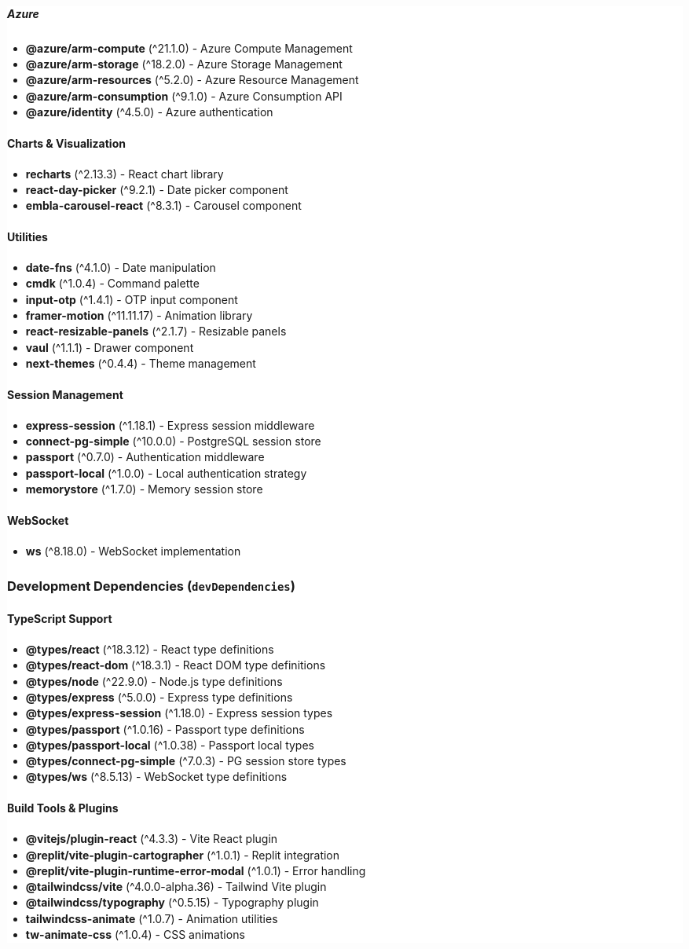 ##### Azure
- **@azure/arm-compute** (^21.1.0) - Azure Compute Management
- **@azure/arm-storage** (^18.2.0) - Azure Storage Management
- **@azure/arm-resources** (^5.2.0) - Azure Resource Management
- **@azure/arm-consumption** (^9.1.0) - Azure Consumption API
- **@azure/identity** (^4.5.0) - Azure authentication

#### Charts & Visualization
- **recharts** (^2.13.3) - React chart library
- **react-day-picker** (^9.2.1) - Date picker component
- **embla-carousel-react** (^8.3.1) - Carousel component

#### Utilities
- **date-fns** (^4.1.0) - Date manipulation
- **cmdk** (^1.0.4) - Command palette
- **input-otp** (^1.4.1) - OTP input component
- **framer-motion** (^11.11.17) - Animation library
- **react-resizable-panels** (^2.1.7) - Resizable panels
- **vaul** (^1.1.1) - Drawer component
- **next-themes** (^0.4.4) - Theme management

#### Session Management
- **express-session** (^1.18.1) - Express session middleware
- **connect-pg-simple** (^10.0.0) - PostgreSQL session store
- **passport** (^0.7.0) - Authentication middleware
- **passport-local** (^1.0.0) - Local authentication strategy
- **memorystore** (^1.7.0) - Memory session store

#### WebSocket
- **ws** (^8.18.0) - WebSocket implementation

### Development Dependencies (`devDependencies`)

#### TypeScript Support
- **@types/react** (^18.3.12) - React type definitions
- **@types/react-dom** (^18.3.1) - React DOM type definitions
- **@types/node** (^22.9.0) - Node.js type definitions
- **@types/express** (^5.0.0) - Express type definitions
- **@types/express-session** (^1.18.0) - Express session types
- **@types/passport** (^1.0.16) - Passport type definitions
- **@types/passport-local** (^1.0.38) - Passport local types
- **@types/connect-pg-simple** (^7.0.3) - PG session store types
- **@types/ws** (^8.5.13) - WebSocket type definitions

#### Build Tools & Plugins
- **@vitejs/plugin-react** (^4.3.3) - Vite React plugin
- **@replit/vite-plugin-cartographer** (^1.0.1) - Replit integration
- **@replit/vite-plugin-runtime-error-modal** (^1.0.1) - Error handling
- **@tailwindcss/vite** (^4.0.0-alpha.36) - Tailwind Vite plugin
- **@tailwindcss/typography** (^0.5.15) - Typography plugin
- **tailwindcss-animate** (^1.0.7) - Animation utilities
- **tw-animate-css** (^1.0.4) - CSS animations
